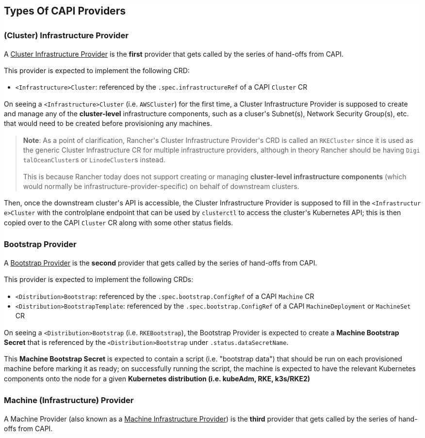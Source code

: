 ## Types Of CAPI Providers

### (Cluster) Infrastructure Provider

A [Cluster Infrastructure Provider](https://cluster-api.sigs.k8s.io/developer/providers/cluster-infrastructure.html) is the **first** provider that gets called by the series of hand-offs from CAPI.

This provider is expected to implement the following CRD:
- `<Infrastructure>Cluster`: referenced by the `.spec.infrastructureRef` of a CAPI `Cluster` CR

On seeing a `<Infrastructure>Cluster` (i.e. `AWSCluster`) for the first time, a Cluster Infrastructure Provider is supposed to create and manage any of the **cluster-level** infrastructure components, such as a cluser's Subnet(s), Network Security Group(s), etc. that would need to be created before provisioning any machines.

> **Note**: As a point of clarification, Rancher's Cluster Infrastructure Provider's CRD is called an `RKECluster` since it is used as the generic Cluster Infrastructure CR for multiple infrastructure providers, although in theory Rancher should be having `DigitalOceanCluster`s or `LinodeCluster`s instead.
>
> This is because Rancher today does not support creating or managing **cluster-level infrastructure components** (which would normally be infrastructure-provider-specific) on behalf of downstream clusters.

Then, once the downstream cluster's API is accessible, the Cluster Infrastructure Provider is supposed to fill in the `<Infrastructure>Cluster` with the controlplane endpoint that can be used by `clusterctl` to access the cluster's Kubernetes API; this is then copied over to the CAPI `Cluster` CR along with some other status fields.

### Bootstrap Provider

A [Bootstrap Provider](https://cluster-api.sigs.k8s.io/developer/providers/bootstrap.html) is the **second** provider that gets called by the series of hand-offs from CAPI.

This provider is expected to implement the following CRDs:
- `<Distribution>Bootstrap`: referenced by the `.spec.bootstrap.ConfigRef` of a CAPI `Machine` CR
- `<Distribution>BootstrapTemplate`: referenced by the `.spec.bootstrap.ConfigRef` of a CAPI `MachineDeployment` or `MachineSet` CR

On seeing a `<Distribution>Bootstrap` (i.e. `RKEBootstrap`), the Bootstrap Provider is expected to create a **Machine Bootstrap Secret** that is referenced by the `<Distribution>Bootstrap` under `.status.dataSecretName`.

This **Machine Bootstrap Secret** is expected to contain a script (i.e. "bootstrap data") that should be run on each provisioned machine before marking it as ready; on successfully running the script, the machine is expected to have the relevant Kubernetes components onto the node for a given **Kubernetes distribution (i.e. kubeAdm, RKE, k3s/RKE2)**

### Machine (Infrastructure) Provider

A Machine Provider (also known as a [Machine Infrastructure Provider](https://cluster-api.sigs.k8s.io/developer/providers/machine-infrastructure.html)) is the **third** provider that gets called by the series of hand-offs from CAPI.

